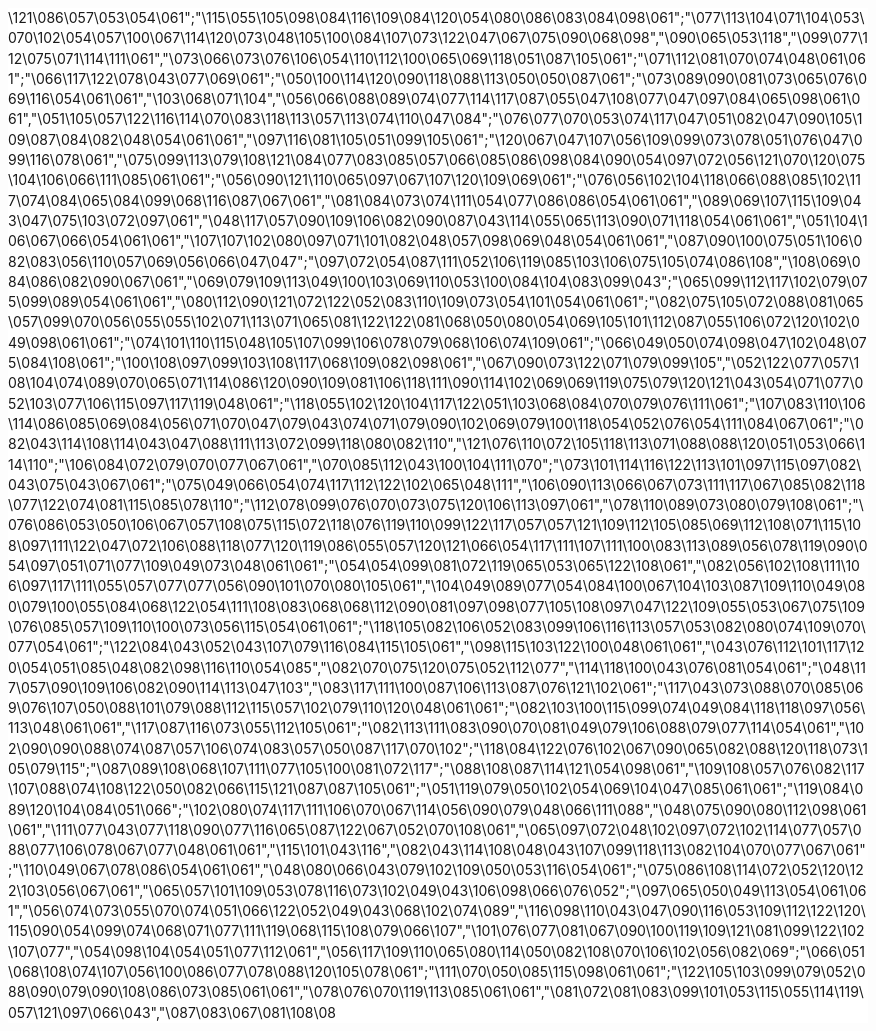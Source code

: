 \121\086\057\053\054\061";"\115\055\105\098\084\116\109\084\120\054\080\086\083\084\098\061";"\077\113\104\071\104\053\070\102\054\057\100\067\114\120\073\048\105\100\084\107\073\122\047\067\075\090\068\098","\090\065\053\118","\099\077\112\075\071\114\111\061","\073\066\073\076\106\054\110\112\100\065\069\118\051\087\105\061";"\071\112\081\070\074\048\061\061";"\066\117\122\078\043\077\069\061";"\050\100\114\120\090\118\088\113\050\050\087\061";"\073\089\090\081\073\065\076\069\116\054\061\061","\103\068\071\104","\056\066\088\089\074\077\114\117\087\055\047\108\077\047\097\084\065\098\061\061","\051\105\057\122\116\114\070\083\118\113\057\113\074\110\047\084";"\076\077\070\053\074\117\047\051\082\047\090\105\109\087\084\082\048\054\061\061","\097\116\081\105\051\099\105\061";"\120\067\047\107\056\109\099\073\078\051\076\047\099\116\078\061","\075\099\113\079\108\121\084\077\083\085\057\066\085\086\098\084\090\054\097\072\056\121\070\120\075\104\106\066\111\085\061\061";"\056\090\121\110\065\097\067\107\120\109\069\061";"\076\056\102\104\118\066\088\085\102\117\074\084\065\084\099\068\116\087\067\061","\081\084\073\074\111\054\077\086\086\054\061\061","\089\069\107\115\109\043\047\075\103\072\097\061","\048\117\057\090\109\106\082\090\087\043\114\055\065\113\090\071\118\054\061\061","\051\104\106\067\066\054\061\061","\107\107\102\080\097\071\101\082\048\057\098\069\048\054\061\061","\087\090\100\075\051\106\082\083\056\110\057\069\056\066\047\047";"\097\072\054\087\111\052\106\119\085\103\106\075\105\074\086\108","\108\069\084\086\082\090\067\061","\069\079\109\113\049\100\103\069\110\053\100\084\104\083\099\043";"\065\099\112\117\102\079\075\099\089\054\061\061","\080\112\090\121\072\122\052\083\110\109\073\054\101\054\061\061";"\082\075\105\072\088\081\065\057\099\070\056\055\055\102\071\113\071\065\081\122\122\081\068\050\080\054\069\105\101\112\087\055\106\072\120\102\049\098\061\061";"\074\101\110\115\048\105\107\099\106\078\079\068\106\074\109\061";"\066\049\050\074\098\047\102\048\075\084\108\061";"\100\108\097\099\103\108\117\068\109\082\098\061","\067\090\073\122\071\079\099\105","\052\122\077\057\108\104\074\089\070\065\071\114\086\120\090\109\081\106\118\111\090\114\102\069\069\119\075\079\120\121\043\054\071\077\052\103\077\106\115\097\117\119\048\061";"\118\055\102\120\104\117\122\051\103\068\084\070\079\076\111\061";"\107\083\110\106\114\086\085\069\084\056\071\070\047\079\043\074\071\079\090\102\069\079\100\118\054\052\076\054\111\084\067\061";"\082\043\114\108\114\043\047\088\111\113\072\099\118\080\082\110","\121\076\110\072\105\118\113\071\088\088\120\051\053\066\114\110";"\106\084\072\079\070\077\067\061","\070\085\112\043\100\104\111\070";"\073\101\114\116\122\113\101\097\115\097\082\043\075\043\067\061";"\075\049\066\054\074\117\112\122\102\065\048\111","\106\090\113\066\067\073\111\117\067\085\082\118\077\122\074\081\115\085\078\110";"\112\078\099\076\070\073\075\120\106\113\097\061","\078\110\089\073\080\079\108\061";"\076\086\053\050\106\067\057\108\075\115\072\118\076\119\110\099\122\117\057\057\121\109\112\105\085\069\112\108\071\115\108\097\111\122\047\072\106\088\118\077\120\119\086\055\057\120\121\066\054\117\111\107\111\100\083\113\089\056\078\119\090\054\097\051\071\077\109\049\073\048\061\061";"\054\054\099\081\072\119\065\053\065\122\108\061","\082\056\102\108\111\106\097\117\111\055\057\077\077\056\090\101\070\080\105\061","\104\049\089\077\054\084\100\067\104\103\087\109\110\049\080\079\100\055\084\068\122\054\111\108\083\068\068\112\090\081\097\098\077\105\108\097\047\122\109\055\053\067\075\109\076\085\057\109\110\100\073\056\115\054\061\061";"\118\105\082\106\052\083\099\106\116\113\057\053\082\080\074\109\070\077\054\061";"\122\084\043\052\043\107\079\116\084\115\105\061","\098\115\103\122\100\048\061\061","\043\076\112\101\117\120\054\051\085\048\082\098\116\110\054\085","\082\070\075\120\075\052\112\077","\114\118\100\043\076\081\054\061";"\048\117\057\090\109\106\082\090\114\113\047\103","\083\117\111\100\087\106\113\087\076\121\102\061";"\117\043\073\088\070\085\069\076\107\050\088\101\079\088\112\115\057\102\079\110\120\048\061\061";"\082\103\100\115\099\074\049\084\118\118\097\056\113\048\061\061","\117\087\116\073\055\112\105\061";"\082\113\111\083\090\070\081\049\079\106\088\079\077\114\054\061","\102\090\090\088\074\087\057\106\074\083\057\050\087\117\070\102";"\118\084\122\076\102\067\090\065\082\088\120\118\073\105\079\115";"\087\089\108\068\107\111\077\105\100\081\072\117";"\088\108\087\114\121\054\098\061","\109\108\057\076\082\117\107\088\074\108\122\050\082\066\115\121\087\087\105\061";"\051\119\079\050\102\054\069\104\047\085\061\061";"\119\084\089\120\104\084\051\066";"\102\080\074\117\111\106\070\067\114\056\090\079\048\066\111\088","\048\075\090\080\112\098\061\061","\111\077\043\077\118\090\077\116\065\087\122\067\052\070\108\061","\065\097\072\048\102\097\072\102\114\077\057\088\077\106\078\067\077\048\061\061","\115\101\043\116","\082\043\114\108\048\043\107\099\118\113\082\104\070\077\067\061";"\110\049\067\078\086\054\061\061","\048\080\066\043\079\102\109\050\053\116\054\061";"\075\086\108\114\072\052\120\122\103\056\067\061","\065\057\101\109\053\078\116\073\102\049\043\106\098\066\076\052";"\097\065\050\049\113\054\061\061","\056\074\073\055\070\074\051\066\122\052\049\043\068\102\074\089","\116\098\110\043\047\090\116\053\109\112\122\120\115\090\054\099\074\068\071\077\111\119\068\115\108\079\066\107","\101\076\077\081\067\090\100\119\109\121\081\099\122\102\107\077","\054\098\104\054\051\077\112\061","\056\117\109\110\065\080\114\050\082\108\070\106\102\056\082\069";"\066\051\068\108\074\107\056\100\086\077\078\088\120\105\078\061";"\111\070\050\085\115\098\061\061";"\122\105\103\099\079\052\088\090\079\090\108\086\073\085\061\061","\078\076\070\119\113\085\061\061","\081\072\081\083\099\101\053\115\055\114\119\057\121\097\066\043","\087\083\067\081\108\08